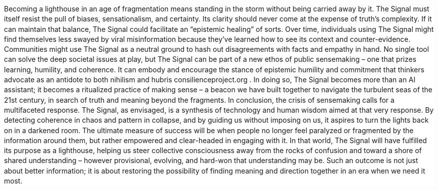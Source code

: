  Becoming a lighthouse in an age of fragmentation means standing in the storm without being carried away by it. The Signal must itself resist the pull of biases, sensationalism, and certainty. Its clarity should never come at the expense of truth’s complexity. If it can maintain that balance, The Signal could facilitate an “epistemic healing” of sorts. Over time, individuals using The Signal might find themselves less swayed by viral misinformation because they’ve learned how to see its context and counter-evidence. Communities might use The Signal as a neutral ground to hash out disagreements with facts and empathy in hand. No single tool can solve the deep societal issues at play, but The Signal can be part of a new ethos of public sensemaking – one that prizes learning, humility, and coherence. It can embody and encourage the stance of epistemic humility and commitment that thinkers advocate as an antidote to both nihilism and hubris
consilienceproject.org
. In doing so, The Signal becomes more than an AI assistant; it becomes a ritualized practice of making sense – a beacon we have built together to navigate the turbulent seas of the 21st century, in search of truth and meaning beyond the fragments. In conclusion, the crisis of sensemaking calls for a multifaceted response. The Signal, as envisaged, is a synthesis of technology and human wisdom aimed at that very response. By detecting coherence in chaos and pattern in collapse, and by guiding us without imposing on us, it aspires to turn the lights back on in a darkened room. The ultimate measure of success will be when people no longer feel paralyzed or fragmented by the information around them, but rather empowered and clear-headed in engaging with it. In that world, The Signal will have fulfilled its purpose as a lighthouse, helping us steer collective consciousness away from the rocks of confusion and toward a shore of shared understanding – however provisional, evolving, and hard-won that understanding may be. Such an outcome is not just about better information; it is about restoring the possibility of finding meaning and direction together in an era when we need it most.